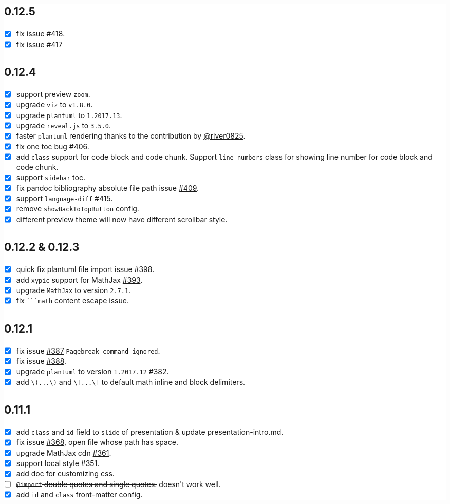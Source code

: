 ## 0.12.5
* [x] fix issue [#418](https://github.com/shd101wyy/markdown-preview-enhanced/issues/418).  
* [x] fix issue [#417](https://github.com/shd101wyy/markdown-preview-enhanced/issues/417)

## 0.12.4
* [x] support preview `zoom`.  
* [x] upgrade `viz` to `v1.8.0`.
* [x] upgrade `plantuml` to `1.2017.13`.
* [x] upgrade `reveal.js` to `3.5.0`.
* [x] faster `plantuml` rendering thanks to the contribution by [@river0825](https://github.com/river0825).
* [x] fix one toc bug [#406](https://github.com/shd101wyy/markdown-preview-enhanced/issues/406).
* [x] add `class` support for code block and code chunk. Support `line-numbers` class for showing line number for code block and code chunk.
* [x] support `sidebar` toc.
* [x] fix pandoc bibliography absolute file path issue [#409](https://github.com/shd101wyy/markdown-preview-enhanced/issues/409).
* [x] support `language-diff` [#415](https://github.com/shd101wyy/markdown-preview-enhanced/issues/415).
* [x] remove `showBackToTopButton` config.   
* [x] different preview theme will now have different scrollbar style.

## 0.12.2 & 0.12.3
* [x] quick fix plantuml file import issue [#398](https://github.com/shd101wyy/markdown-preview-enhanced/issues/398).  
* [x] add `xypic` support for MathJax [#393](https://github.com/shd101wyy/markdown-preview-enhanced/pull/393).   
* [x] upgrade `MathJax` to version `2.7.1`.
* [x] fix <code>\`\`\`math</code> content escape issue.   

## 0.12.1
* [x] fix issue [#387](https://github.com/shd101wyy/markdown-preview-enhanced/issues/387) `Pagebreak command ignored`.
* [x] fix issue [#388](https://github.com/shd101wyy/markdown-preview-enhanced/issues/388).  
* [x] upgrade `plantuml` to version `1.2017.12` [#382](https://github.com/shd101wyy/markdown-preview-enhanced/issues/382).     
* [x] add `\(...\)` and `\[...\]` to default math inline and block delimiters.

## 0.11.1
* [x] add `class` and `id` field to `slide` of presentation & update presentation-intro.md.  
* [x] fix issue [#368](https://github.com/shd101wyy/markdown-preview-enhanced/issues/368), open file whose path has space.  
* [x] upgrade MathJax cdn [#361](https://github.com/shd101wyy/markdown-preview-enhanced/issues/361).  
* [x] support local style [#351](https://github.com/shd101wyy/markdown-preview-enhanced/issues/351).
* [x] add doc for customizing css.
* [ ] <strike>`@import` double quotes and single quotes.</strike> doesn't work well.
* [x] add `id` and `class` front-matter config.
